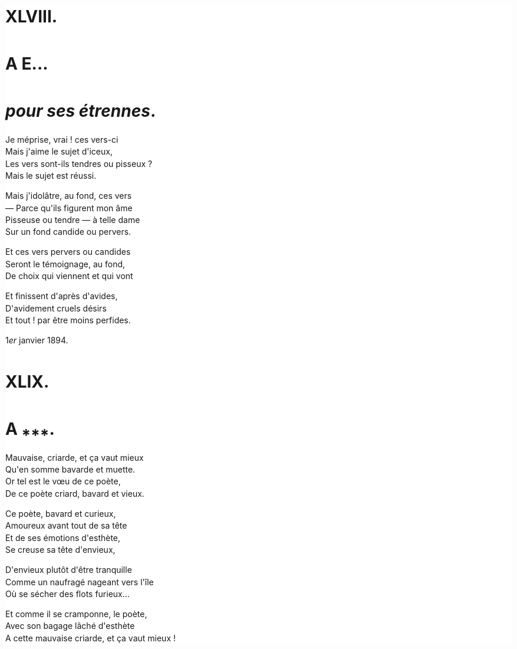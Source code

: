 
# XLVIII.


# A E...


# *pour ses étrennes*.

Je méprise, vrai ! ces vers-ci  
Mais j'aime le sujet d'iceux,  
Les vers sont-ils tendres ou pisseux ?  
Mais le sujet est réussi.  

Mais j'idolâtre, au fond, ces vers  
— Parce qu'ils figurent mon âme  
Pisseuse ou tendre — à telle dame  
Sur un fond candide ou pervers.  

Et ces vers pervers ou candides  
Seront le témoignage, au fond,  
De choix qui viennent et qui vont  

Et finissent d'après d'avides,  
D'avidement cruels désirs  
Et tout ! par être moins perfides.  

1*er* janvier 1894. 


# XLIX.


# A ⁎⁎⁎.

Mauvaise, criarde, et ça vaut mieux  
Qu'en somme bavarde et muette.  
Or tel est le vœu de ce poète,  
De ce poète criard, bavard et vieux.  

Ce poète, bavard et curieux,  
Amoureux avant tout de sa tête  
Et de ses émotions d'esthète,  
Se creuse sa tête d'envieux,  

D'envieux plutôt d'être tranquille  
Comme un naufragé nageant vers l'île  
Où se sécher des flots furieux...  

Et comme il se cramponne, le poète,  
Avec son bagage lâché d'esthète  
A cette mauvaise criarde, et ça vaut mieux !   

